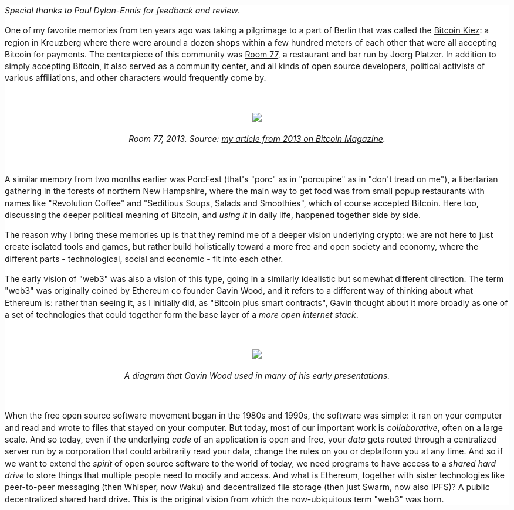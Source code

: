 [category]: <> (General,Blockchains)
[date]: <> (2023/12/28)
[title]: <> (Make Ethereum Cypherpunk Again)
[pandoc]: <> (--mathjax)

_Special thanks to Paul Dylan-Ennis for feedback and review._

One of my favorite memories from ten years ago was taking a pilgrimage to a part of Berlin that was called the [Bitcoin Kiez](https://www.youtube.com/watch?v=Yj87B17TERc): a region in Kreuzberg where there were around a dozen shops within a few hundred meters of each other that were all accepting Bitcoin for payments. The centerpiece of this community was [Room 77](http://web.archive.org/web/20130820132935/http://www.room77.de/), a restaurant and bar run by Joerg Platzer. In addition to simply accepting Bitcoin, it also served as a community center, and all kinds of open source developers, political activists of various affiliations, and other characters would frequently come by.

<center><br>

![](../../../../images/cypherpunk/room77.png)

_Room 77, 2013. Source: [my article from 2013 on Bitcoin Magazine](https://bitcoinmagazine.com/culture/bitcoin-group-therapy-in-berlin-tomorrow-1375454827)._

</center><br>

A similar memory from two months earlier was PorcFest (that's "porc" as in "porcupine" as in "don't tread on me"), a libertarian gathering in the forests of northern New Hampshire, where the main way to get food was from small popup restaurants with names like "Revolution Coffee" and "Seditious Soups, Salads and Smoothies", which of course accepted Bitcoin. Here too, discussing the deeper political meaning of Bitcoin, and _using it_ in daily life, happened together side by side.

The reason why I bring these memories up is that they remind me of a deeper vision underlying crypto: we are not here to just create isolated tools and games, but rather build holistically toward a more free and open society and economy, where the different parts - technological, social and economic - fit into each other.

The early vision of "web3" was also a vision of this type, going in a similarly idealistic but somewhat different direction. The term "web3" was originally coined by Ethereum co founder Gavin Wood, and it refers to a different way of thinking about what Ethereum is: rather than seeing it, as I initially did, as "Bitcoin plus smart contracts", Gavin thought about it more broadly as one of a set of technologies that could together form the base layer of a _more open internet stack_.

<center><br>

![](../../../../images/cypherpunk/woodweb3.png)
    
_A diagram that Gavin Wood used in many of his early presentations._
    
</center><br>

When the free open source software movement began in the 1980s and 1990s, the software was simple: it ran on your computer and read and wrote to files that stayed on your computer. But today, most of our important work is _collaborative_, often on a large scale. And so today, even if the underlying _code_ of an application is open and free, your _data_ gets routed through a centralized server run by a corporation that could arbitrarily read your data, change the rules on you or deplatform you at any time. And so if we want to extend the _spirit_ of open source software to the world of today, we need programs to have access to a _shared hard drive_ to store things that multiple people need to modify and access. And what is Ethereum, together with sister technologies like peer-to-peer messaging (then Whisper, now [Waku](https://waku.org/)) and decentralized file storage (then just Swarm, now also [IPFS](https://ipfs.tech/))? A public decentralized shared hard drive. This is the original vision from which the now-ubiquitous term "web3" was born.
